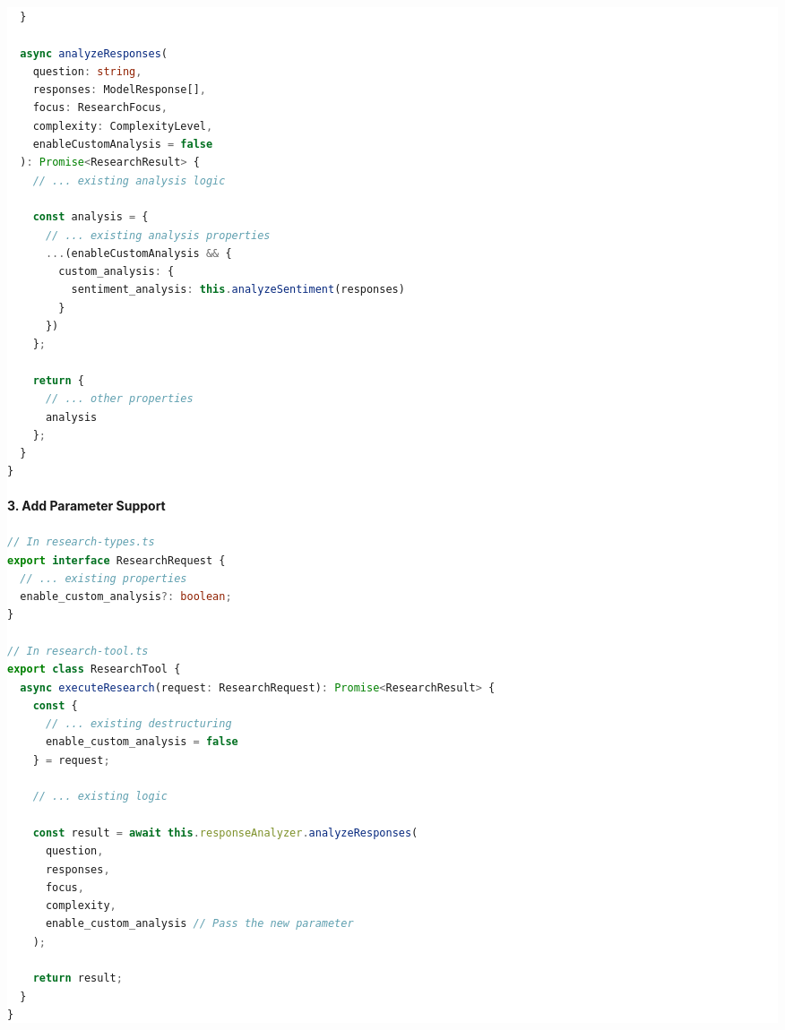 ```typescript
  }

  async analyzeResponses(
    question: string,
    responses: ModelResponse[],
    focus: ResearchFocus,
    complexity: ComplexityLevel,
    enableCustomAnalysis = false
  ): Promise<ResearchResult> {
    // ... existing analysis logic

    const analysis = {
      // ... existing analysis properties
      ...(enableCustomAnalysis && {
        custom_analysis: {
          sentiment_analysis: this.analyzeSentiment(responses)
        }
      })
    };

    return {
      // ... other properties
      analysis
    };
  }
}
```

#### 3. Add Parameter Support

```typescript
// In research-types.ts
export interface ResearchRequest {
  // ... existing properties
  enable_custom_analysis?: boolean;
}

// In research-tool.ts
export class ResearchTool {
  async executeResearch(request: ResearchRequest): Promise<ResearchResult> {
    const {
      // ... existing destructuring
      enable_custom_analysis = false
    } = request;

    // ... existing logic

    const result = await this.responseAnalyzer.analyzeResponses(
      question,
      responses,
      focus,
      complexity,
      enable_custom_analysis // Pass the new parameter
    );

    return result;
  }
}
```
